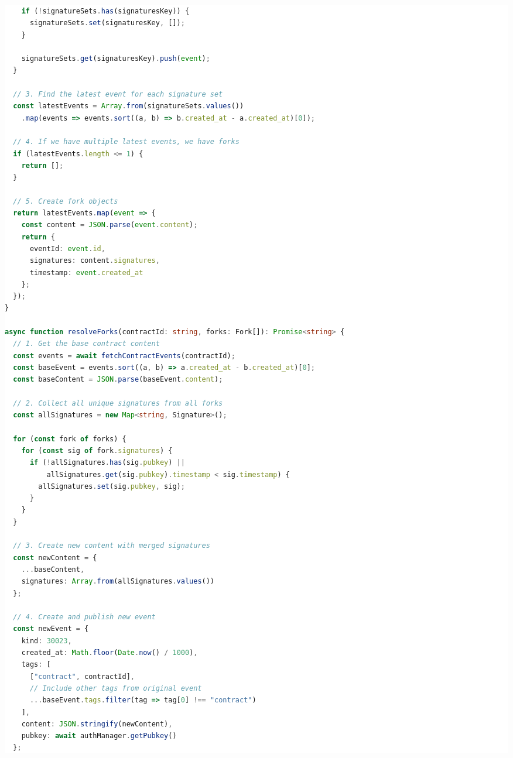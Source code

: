 ```typescript
    if (!signatureSets.has(signaturesKey)) {
      signatureSets.set(signaturesKey, []);
    }
    
    signatureSets.get(signaturesKey).push(event);
  }
  
  // 3. Find the latest event for each signature set
  const latestEvents = Array.from(signatureSets.values())
    .map(events => events.sort((a, b) => b.created_at - a.created_at)[0]);
  
  // 4. If we have multiple latest events, we have forks
  if (latestEvents.length <= 1) {
    return [];
  }
  
  // 5. Create fork objects
  return latestEvents.map(event => {
    const content = JSON.parse(event.content);
    return {
      eventId: event.id,
      signatures: content.signatures,
      timestamp: event.created_at
    };
  });
}

async function resolveForks(contractId: string, forks: Fork[]): Promise<string> {
  // 1. Get the base contract content
  const events = await fetchContractEvents(contractId);
  const baseEvent = events.sort((a, b) => a.created_at - b.created_at)[0];
  const baseContent = JSON.parse(baseEvent.content);
  
  // 2. Collect all unique signatures from all forks
  const allSignatures = new Map<string, Signature>();
  
  for (const fork of forks) {
    for (const sig of fork.signatures) {
      if (!allSignatures.has(sig.pubkey) || 
          allSignatures.get(sig.pubkey).timestamp < sig.timestamp) {
        allSignatures.set(sig.pubkey, sig);
      }
    }
  }
  
  // 3. Create new content with merged signatures
  const newContent = {
    ...baseContent,
    signatures: Array.from(allSignatures.values())
  };
  
  // 4. Create and publish new event
  const newEvent = {
    kind: 30023,
    created_at: Math.floor(Date.now() / 1000),
    tags: [
      ["contract", contractId],
      // Include other tags from original event
      ...baseEvent.tags.filter(tag => tag[0] !== "contract")
    ],
    content: JSON.stringify(newContent),
    pubkey: await authManager.getPubkey()
  };
```